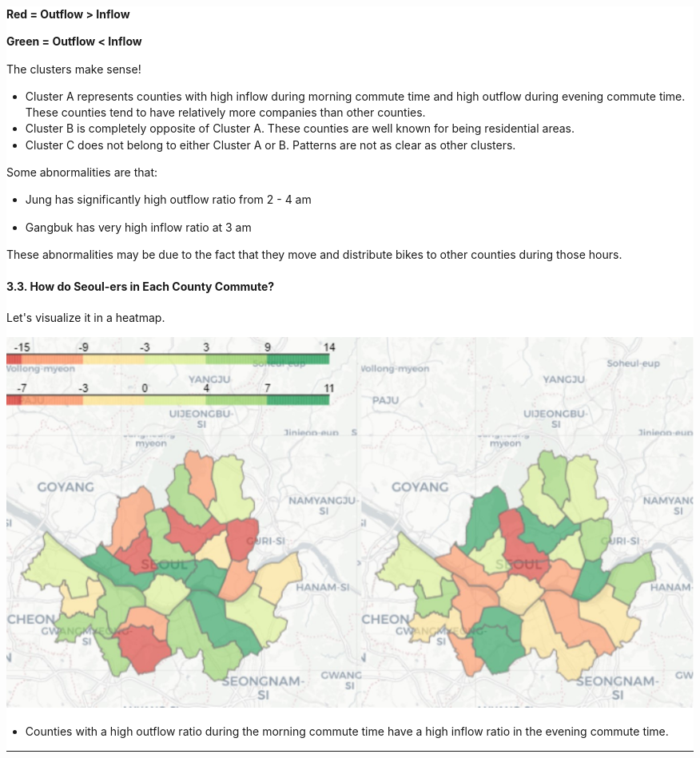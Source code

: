 
**Red = Outflow > Inflow**

**Green = Outflow < Inflow**


The clusters make sense!


- Cluster A represents counties with high inflow during morning commute time and high outflow during evening commute time. These counties tend to have relatively more companies than other counties.
- Cluster B is completely opposite of Cluster A. These counties are well known for being residential areas.
- Cluster C does not belong to either Cluster A or B. Patterns are not as clear as other clusters.

Some abnormalities are that:

- Jung has significantly high outflow ratio from 2 - 4 am

- Gangbuk has very high inflow ratio at 3 am

These abnormalities may be due to the fact that they move and distribute bikes to other counties during those hours.

#### 3.3. How do Seoul-ers in Each County Commute?

Let's visualize it in a heatmap.


![19](/assets/img/project/Seoul/19.jpg)


- Counties with a high outflow ratio during the morning commute time have a high inflow ratio in the evening commute time.

---
